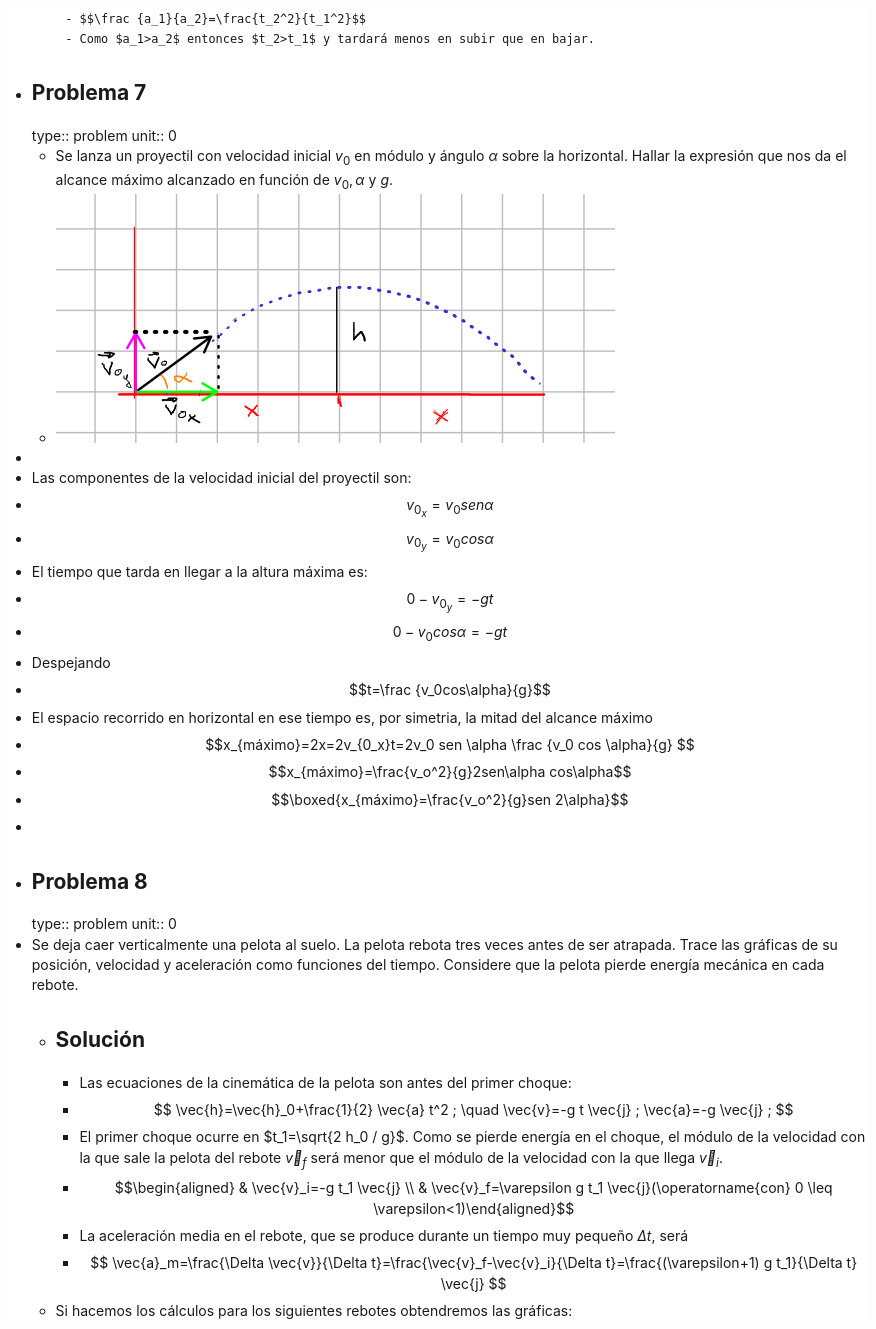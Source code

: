			- $$\frac {a_1}{a_2}=\frac{t_2^2}{t_1^2}$$
			- Como $a_1>a_2$ entonces $t_2>t_1$ y tardará menos en subir que en bajar.
- ## Problema 7
  type:: problem
  unit:: 0
	- Se lanza un proyectil con velocidad inicial $v_0$ en módulo y ángulo $\alpha$ sobre la horizontal. Hallar la expresión que nos da el alcance máximo alcanzado en función de $v_0,\alpha$ y $g$.
	- ![image.png](../assets/image_1676451497474_0.png)
-
- Las componentes de la velocidad inicial del proyectil son:
- $$v_{0_x}=v_0 sen \alpha$$
- $$v_{0_y}=v_0cos \alpha$$
- El tiempo que tarda en llegar a la altura máxima es:
- $$0-v_{0_y}=-gt$$
- $$0-v_0cos \alpha=-gt$$
- Despejando
- $$t=\frac {v_0cos\alpha}{g}$$
- El espacio recorrido en horizontal en ese tiempo es, por simetria, la mitad del alcance máximo
- $$x_{máximo}=2x=2v_{0_x}t=2v_0 sen \alpha \frac {v_0 cos \alpha}{g} $$
- $$x_{máximo}=\frac{v_o^2}{g}2sen\alpha cos\alpha$$
- $$\boxed{x_{máximo}=\frac{v_o^2}{g}sen 2\alpha}$$
-
- ## Problema 8
  type:: problem
  unit:: 0
- Se deja caer verticalmente una pelota al suelo. La pelota rebota tres veces antes de ser atrapada. Trace las gráficas de su posición, velocidad y aceleración como funciones del tiempo. Considere que la pelota pierde energía mecánica en cada rebote.
	- ## Solución
		- Las ecuaciones de la cinemática de la pelota son antes del primer choque:
		- $$
		  \vec{h}=\vec{h}_0+\frac{1}{2} \vec{a} t^2 ; \quad \vec{v}=-g t \vec{j} ; \vec{a}=-g \vec{j} ;
		  $$
		- El primer choque ocurre en $t_1=\sqrt{2 h_0 / g}$. Como se pierde energía en el choque, el módulo de la velocidad con la que sale la pelota del rebote $\vec v_f$ será menor que el módulo de la velocidad con la que llega $\vec v_i$.
		- $$\begin{aligned} & \vec{v}_i=-g t_1 \vec{j} \\ & \vec{v}_f=\varepsilon g t_1 \vec{j}(\operatorname{con} 0 \leq \varepsilon<1)\end{aligned}$$
		- La aceleración media en el rebote, que se produce durante un tiempo muy pequeño $\Delta t$, será
		- $$
		  \vec{a}_m=\frac{\Delta \vec{v}}{\Delta t}=\frac{\vec{v}_f-\vec{v}_i}{\Delta t}=\frac{(\varepsilon+1) g t_1}{\Delta t} \vec{j}
		  $$
	- Si hacemos los cálculos para los siguientes rebotes obtendremos las gráficas: